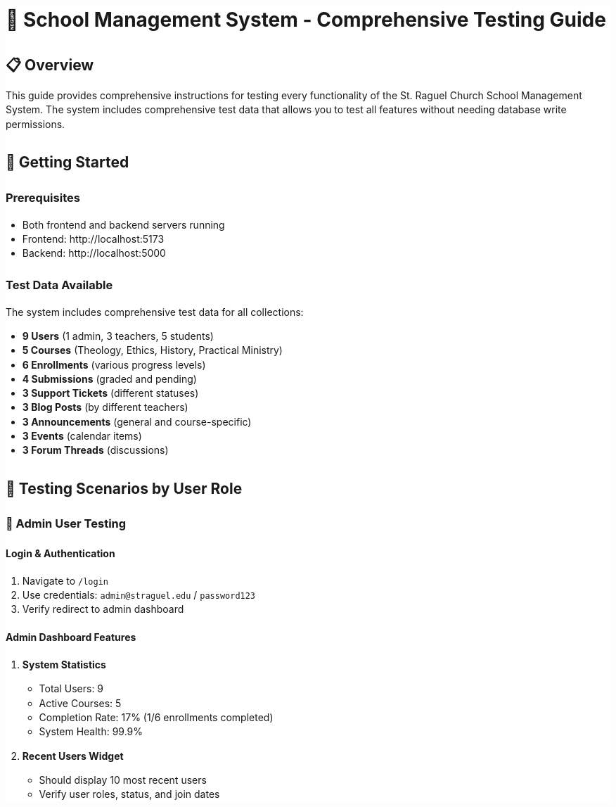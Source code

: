 # 🧪 **School Management System - Comprehensive Testing Guide**

## 📋 **Overview**

This guide provides comprehensive instructions for testing every functionality of the St. Raguel Church School Management System. The system includes comprehensive test data that allows you to test all features without needing database write permissions.

## 🚀 **Getting Started**

### **Prerequisites**
- Both frontend and backend servers running
- Frontend: http://localhost:5173
- Backend: http://localhost:5000

### **Test Data Available**
The system includes comprehensive test data for all collections:
- **9 Users** (1 admin, 3 teachers, 5 students)
- **5 Courses** (Theology, Ethics, History, Practical Ministry)
- **6 Enrollments** (various progress levels)
- **4 Submissions** (graded and pending)
- **3 Support Tickets** (different statuses)
- **3 Blog Posts** (by different teachers)
- **3 Announcements** (general and course-specific)
- **3 Events** (calendar items)
- **3 Forum Threads** (discussions)

## 🎯 **Testing Scenarios by User Role**

### **👑 Admin User Testing**

#### **Login & Authentication**
1. Navigate to `/login`
2. Use credentials: `admin@straguel.edu` / `password123`
3. Verify redirect to admin dashboard

#### **Admin Dashboard Features**
1. **System Statistics**
   - Total Users: 9
   - Active Courses: 5
   - Completion Rate: 17% (1/6 enrollments completed)
   - System Health: 99.9%

2. **Recent Users Widget**
   - Should display 10 most recent users
   - Verify user roles, status, and join dates
